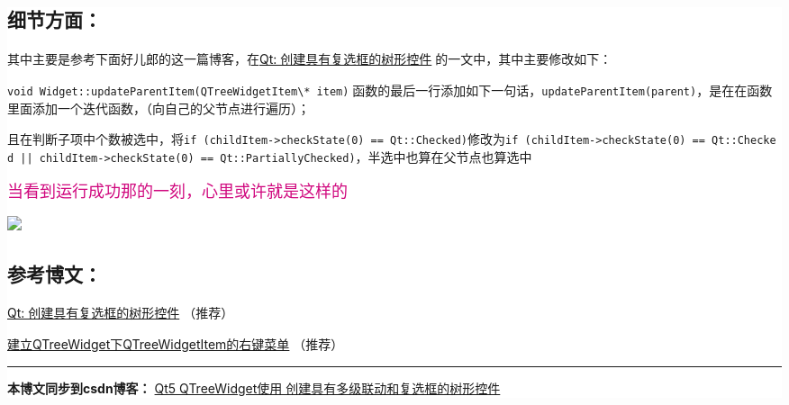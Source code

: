 

## 细节方面：

其中主要是参考下面好儿郎的这一篇博客，在[Qt: 创建具有复选框的树形控件](https://blog.csdn.net/rl529014/article/details/51355968) 的一文中，其中主要修改如下：

`void Widget::updateParentItem(QTreeWidgetItem\* item)` 函数的最后一行添加如下一句话，`updateParentItem(parent)`，是在在函数里面添加一个迭代函数，（向自己的父节点进行遍历）；

且在判断子项中个数被选中，将`if (childItem->checkState(0) == Qt::Checked)`修改为`if (childItem->checkState(0) == Qt::Checked || childItem->checkState(0) == Qt::PartiallyChecked)`，半选中也算在父节点也算选中



<font color=#D0087E size=4 face="幼圆">当看到运行成功那的一刻，心里或许就是这样的</font>

![](https://raw.githubusercontent.com/touwoyimuli/FigureBed/master/gif/20190704175742.gif)









## **参考博文：** 

[Qt: 创建具有复选框的树形控件](https://blog.csdn.net/rl529014/article/details/51355968) （推荐）

[建立QTreeWidget下QTreeWidgetItem的右键菜单](https://blog.csdn.net/fengyutongtt/article/details/52372164) （推荐）



------



**本博文同步到csdn博客：** [Qt5 QTreeWidget使用 创建具有多级联动和复选框的树形控件](https://blog.csdn.net/qq_33154343/article/details/95343918)

